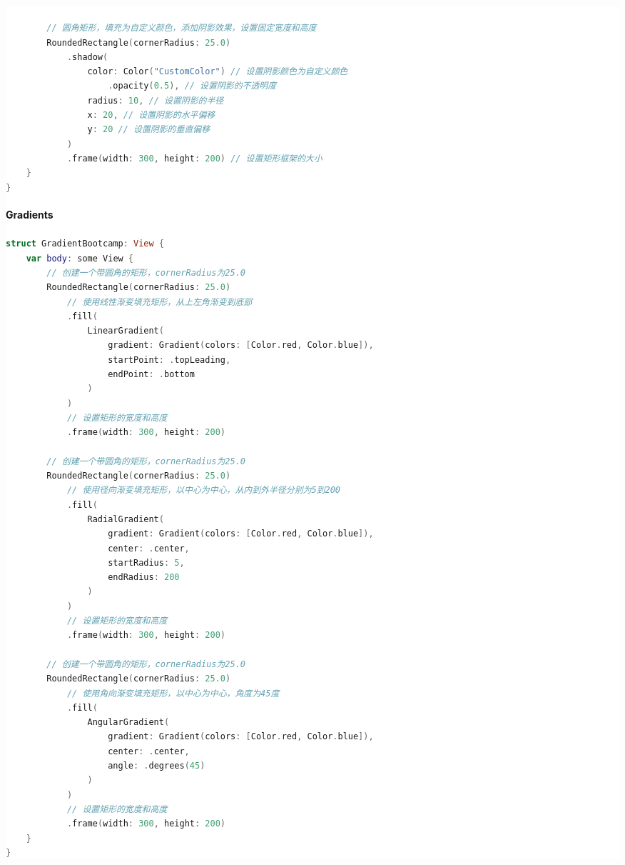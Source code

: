 ```swift
        
        // 圆角矩形，填充为自定义颜色，添加阴影效果，设置固定宽度和高度
        RoundedRectangle(cornerRadius: 25.0)
            .shadow(
                color: Color("CustomColor") // 设置阴影颜色为自定义颜色
                    .opacity(0.5), // 设置阴影的不透明度
                radius: 10, // 设置阴影的半径
                x: 20, // 设置阴影的水平偏移
                y: 20 // 设置阴影的垂直偏移
            )
            .frame(width: 300, height: 200) // 设置矩形框架的大小
    }
}
```

#### Gradients
```swift
struct GradientBootcamp: View {
    var body: some View {
        // 创建一个带圆角的矩形，cornerRadius为25.0
        RoundedRectangle(cornerRadius: 25.0)
            // 使用线性渐变填充矩形，从上左角渐变到底部
            .fill(
                LinearGradient(
                    gradient: Gradient(colors: [Color.red, Color.blue]),
                    startPoint: .topLeading,
                    endPoint: .bottom
                )
            )
            // 设置矩形的宽度和高度
            .frame(width: 300, height: 200)
        
        // 创建一个带圆角的矩形，cornerRadius为25.0
        RoundedRectangle(cornerRadius: 25.0)
            // 使用径向渐变填充矩形，以中心为中心，从内到外半径分别为5到200
            .fill(
                RadialGradient(
                    gradient: Gradient(colors: [Color.red, Color.blue]),
                    center: .center,
                    startRadius: 5,
                    endRadius: 200
                )
            )
            // 设置矩形的宽度和高度
            .frame(width: 300, height: 200)
        
        // 创建一个带圆角的矩形，cornerRadius为25.0
        RoundedRectangle(cornerRadius: 25.0)
            // 使用角向渐变填充矩形，以中心为中心，角度为45度
            .fill(
                AngularGradient(
                    gradient: Gradient(colors: [Color.red, Color.blue]),
                    center: .center,
                    angle: .degrees(45)
                )
            )
            // 设置矩形的宽度和高度
            .frame(width: 300, height: 200)
    }
}
```
